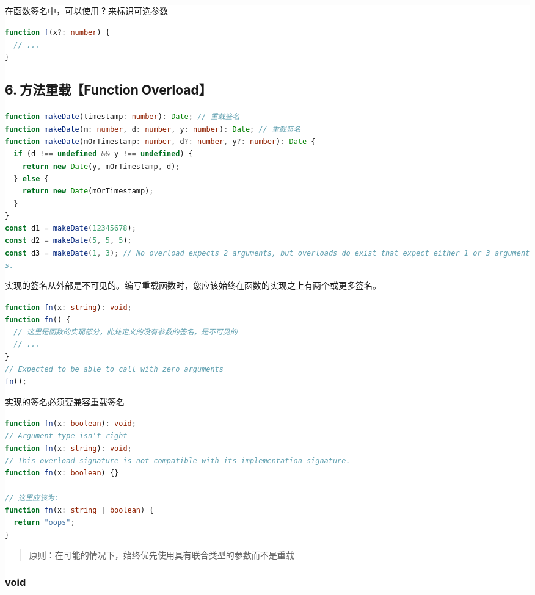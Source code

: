 在函数签名中，可以使用 ? 来标识可选参数

```ts
function f(x?: number) {
  // ...
}
```

## 6. 方法重载【Function Overload】

```ts
function makeDate(timestamp: number): Date; // 重载签名
function makeDate(m: number, d: number, y: number): Date; // 重载签名
function makeDate(mOrTimestamp: number, d?: number, y?: number): Date {
  if (d !== undefined && y !== undefined) {
    return new Date(y, mOrTimestamp, d);
  } else {
    return new Date(mOrTimestamp);
  }
}
const d1 = makeDate(12345678);
const d2 = makeDate(5, 5, 5);
const d3 = makeDate(1, 3); // No overload expects 2 arguments, but overloads do exist that expect either 1 or 3 arguments.
```

实现的签名从外部是不可见的。编写重载函数时，您应该始终在函数的实现之上有两个或更多签名。

```ts
function fn(x: string): void;
function fn() {
  // 这里是函数的实现部分，此处定义的没有参数的签名，是不可见的
  // ...
}
// Expected to be able to call with zero arguments
fn();
```

实现的签名必须要兼容重载签名

```ts
function fn(x: boolean): void;
// Argument type isn't right
function fn(x: string): void;
// This overload signature is not compatible with its implementation signature.
function fn(x: boolean) {}

// 这里应该为:
function fn(x: string | boolean) {
  return "oops";
}
```

> 原则：在可能的情况下，始终优先使用具有联合类型的参数而不是重载

### void

